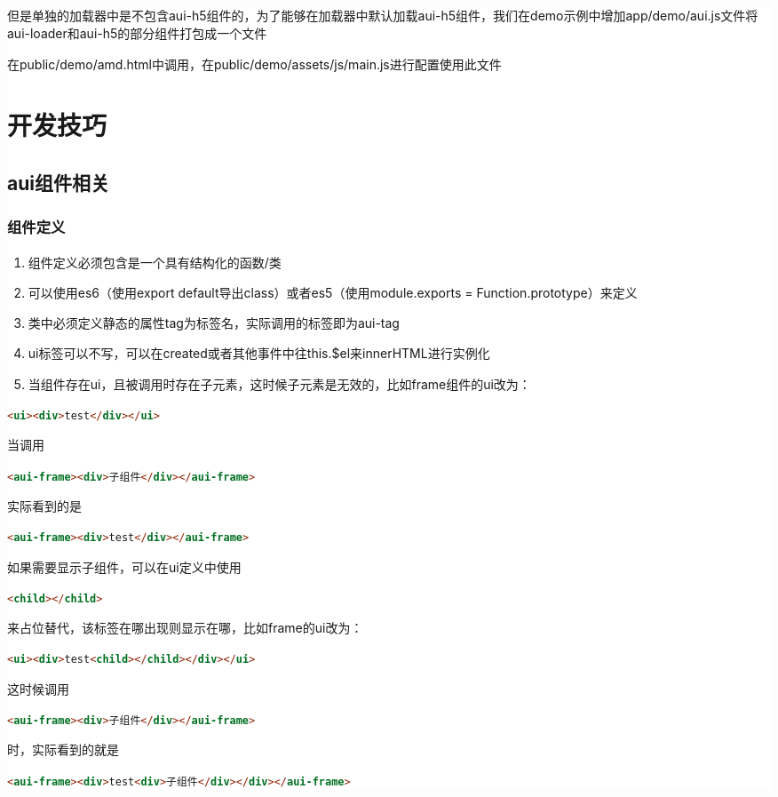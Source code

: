 但是单独的加载器中是不包含aui-h5组件的，为了能够在加载器中默认加载aui-h5组件，我们在demo示例中增加app/demo/aui.js文件将aui-loader和aui-h5的部分组件打包成一个文件

在public/demo/amd.html中调用，在public/demo/assets/js/main.js进行配置使用此文件


# 开发技巧

## aui组件相关


### 组件定义

1. 组件定义必须包含是一个具有结构化的函数/类

2. 可以使用es6（使用export default导出class）或者es5（使用module.exports = Function.prototype）来定义

3. 类中必须定义静态的属性tag为标签名，实际调用的标签即为aui-tag

4. ui标签可以不写，可以在created或者其他事件中往this.$el来innerHTML进行实例化

5. 当组件存在ui，且被调用时存在子元素，这时候子元素是无效的，比如frame组件的ui改为：

```html
<ui><div>test</div></ui>
```
        
   当调用

   ```html
   <aui-frame><div>子组件</div></aui-frame>
   ```

   实际看到的是
   
   ```html
   <aui-frame><div>test</div></aui-frame>
   ```
   
   如果需要显示子组件，可以在ui定义中使用
   
   ```html
   <child></child>
   ```
   
   来占位替代，该标签在哪出现则显示在哪，比如frame的ui改为：

```html
<ui><div>test<child></child></div></ui>
```
   这时候调用
   
   ```html
   <aui-frame><div>子组件</div></aui-frame>
   ```

   时，实际看到的就是
   
   ```html
   <aui-frame><div>test<div>子组件</div></div></aui-frame>
   ```
